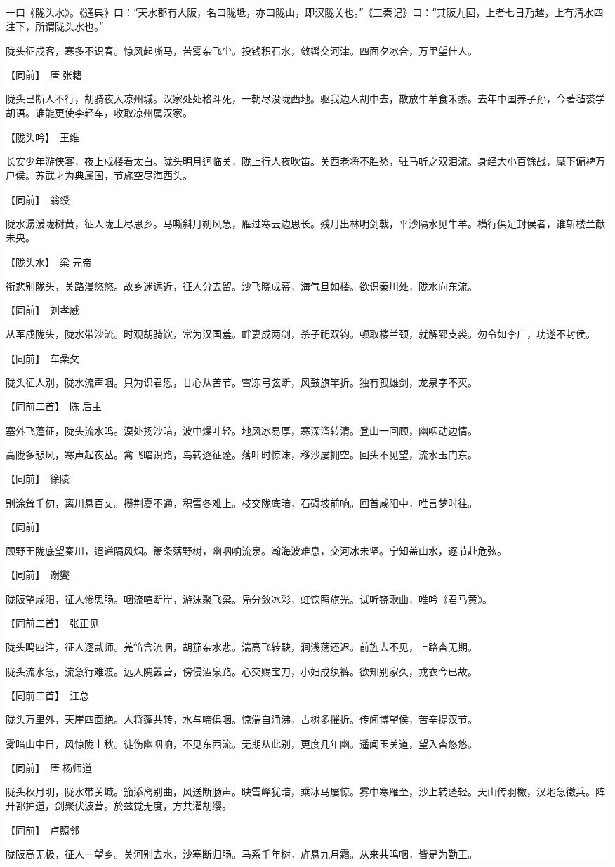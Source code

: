 一曰《陇头水》。《通典》曰：“天水郡有大阪，名曰陇坻，亦曰陇山，即汉陇关也。”《三秦记》曰：“其阪九回，上者七日乃越，上有清水四注下，所谓陇头水也。”  

陇头征戍客，寒多不识春。惊风起嘶马，苦雾杂飞尘。投钱积石水，敛辔交河津。四面夕冰合，万里望佳人。  

【同前】　唐 张籍  

陇头已断人不行，胡骑夜入凉州城。汉家处处格斗死，一朝尽没陇西地。驱我边人胡中去，散放牛羊食禾黍。去年中国养子孙，今著毡裘学胡语。谁能更使李轻车，收取凉州属汉家。  

【陇头吟】　王维  

长安少年游侠客，夜上戍楼看太白。陇头明月迥临关，陇上行人夜吹笛。关西老将不胜愁，驻马听之双泪流。身经大小百馀战，麾下偏裨万户侯。苏武才为典属国，节旄空尽海西头。  

【同前】　翁绶  

陇水潺湲陇树黄，征人陇上尽思乡。马嘶斜月朔风急，雁过寒云边思长。残月出林明剑戟，平沙隔水见牛羊。横行俱足封侯者，谁斩楼兰献未央。  

【陇头水】　梁 元帝  

衔悲别陇头，关路漫悠悠。故乡迷远近，征人分去留。沙飞晓成幕，海气旦如楼。欲识秦川处，陇水向东流。  

【同前】　刘孝威  

从军戍陇头，陇水带沙流。时观胡骑饮，常为汉国羞。衅妻成两剑，杀子祀双钩。顿取楼兰颈，就解郅支裘。勿令如李广，功遂不封侯。  

【同前】　车喿攵  

陇头征人别，陇水流声咽。只为识君恩，甘心从苦节。雪冻弓弦断，风鼓旗竿折。独有孤雄剑，龙泉字不灭。  

【同前二首】　陈 后主  

塞外飞蓬征，陇头流水鸣。漠处扬沙暗，波中燥叶轻。地风冰易厚，寒深溜转清。登山一回顾，幽咽动边情。  

高陇多悲风，寒声起夜丛。禽飞暗识路，鸟转逐征蓬。落叶时惊沫，移沙屡拥空。回头不见望，流水玉门东。  

【同前】　徐陵  

别涂耸千仞，离川悬百丈。攒荆夏不通，积雪冬难上。枝交陇底暗，石碍坡前响。回首咸阳中，唯言梦时往。  

【同前】  

顾野王陇底望秦川，迢递隔风烟。箫条落野树，幽咽响流泉。瀚海波难息，交河冰未坚。宁知盖山水，逐节赴危弦。  

【同前】　谢燮  

陇阪望咸阳，征人惨思肠。咽流喧断岸，游沫聚飞梁。凫分敛冰彩，虹饮照旗光。试听铙歌曲，唯吟《君马黄》。  

【同前二首】　张正见  

陇头鸣四注，征人逐贰师。羌笛含流咽，胡笳杂水悲。湍高飞转駃，涧浅荡还迟。前旌去不见，上路杳无期。  

陇头流水急，流急行难渡。远入隗嚣营，傍侵酒泉路。心交赐宝刀，小妇成纨裤。欲知别家久，戎衣今已故。  

【同前二首】　江总  

陇头万里外，天崖四面绝。人将蓬共转，水与啼俱咽。惊湍自涌沸，古树多摧折。传闻博望侯，苦辛提汉节。  

雾暗山中日，风惊陇上秋。徒伤幽咽响，不见东西流。无期从此别，更度几年幽。遥闻玉关道，望入杳悠悠。  

【同前】　唐 杨师道  

陇头秋月明，陇水带关城。笳添离别曲，风送断肠声。映雪峰犹暗，乘冰马屡惊。雾中寒雁至，沙上转蓬轻。天山传羽檄，汉地急徵兵。阵开都护道，剑聚伏波营。於兹觉无度，方共濯胡缨。  

【同前】　卢照邻  

陇阪高无极，征人一望乡。关河别去水，沙塞断归肠。马系千年树，旌悬九月霜。从来共鸣咽，皆是为勤王。  
